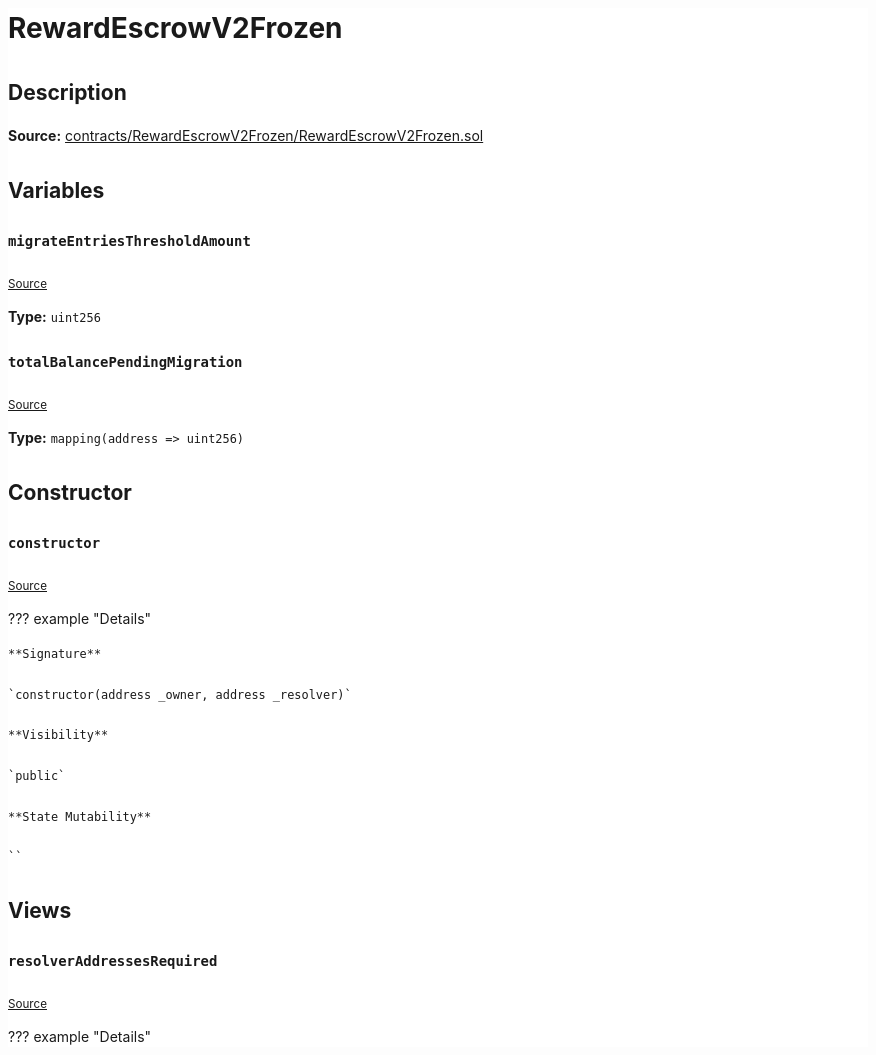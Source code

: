 # RewardEscrowV2Frozen

## Description

**Source:** [contracts/RewardEscrowV2Frozen/RewardEscrowV2Frozen.sol](https://github.com/Synthetixio/synthetix/tree/v2.94.0-alpha/contracts/RewardEscrowV2Frozen/RewardEscrowV2Frozen.sol)

## Variables

### `migrateEntriesThresholdAmount`

<sub>[Source](https://github.com/Synthetixio/synthetix/tree/v2.94.0-alpha/contracts/RewardEscrowV2Frozen/RewardEscrowV2Frozen.sol#L22)</sub>

**Type:** `uint256`

### `totalBalancePendingMigration`

<sub>[Source](https://github.com/Synthetixio/synthetix/tree/v2.94.0-alpha/contracts/RewardEscrowV2Frozen/RewardEscrowV2Frozen.sol#L18)</sub>

**Type:** `mapping(address => uint256)`

## Constructor

### `constructor`

<sub>[Source](https://github.com/Synthetixio/synthetix/tree/v2.94.0-alpha/contracts/RewardEscrowV2Frozen/RewardEscrowV2Frozen.sol#L31)</sub>

??? example "Details"

    **Signature**

    `constructor(address _owner, address _resolver)`

    **Visibility**

    `public`

    **State Mutability**

    ``

## Views

### `resolverAddressesRequired`

<sub>[Source](https://github.com/Synthetixio/synthetix/tree/v2.94.0-alpha/contracts/RewardEscrowV2Frozen/RewardEscrowV2Frozen.sol#L35)</sub>

??? example "Details"
